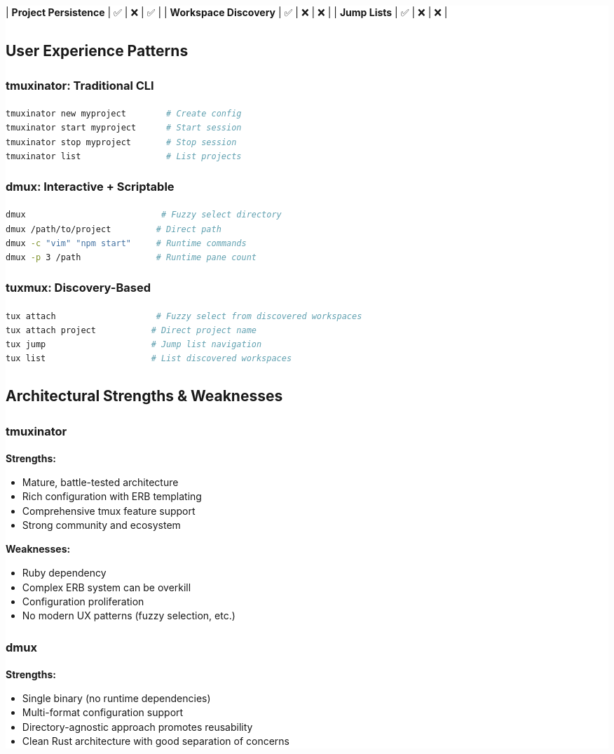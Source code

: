 | **Project Persistence** | ✅ | ❌ | ✅ |
| **Workspace Discovery** | ✅ | ❌ | ❌ |
| **Jump Lists** | ✅ | ❌ | ❌ |

## User Experience Patterns

### tmuxinator: Traditional CLI
```bash
tmuxinator new myproject        # Create config
tmuxinator start myproject      # Start session
tmuxinator stop myproject       # Stop session
tmuxinator list                 # List projects
```

### dmux: Interactive + Scriptable
```bash
dmux                           # Fuzzy select directory
dmux /path/to/project         # Direct path
dmux -c "vim" "npm start"     # Runtime commands
dmux -p 3 /path               # Runtime pane count
```

### tuxmux: Discovery-Based
```bash
tux attach                    # Fuzzy select from discovered workspaces
tux attach project           # Direct project name
tux jump                     # Jump list navigation
tux list                     # List discovered workspaces
```

## Architectural Strengths & Weaknesses

### tmuxinator
**Strengths:**
- Mature, battle-tested architecture
- Rich configuration with ERB templating
- Comprehensive tmux feature support
- Strong community and ecosystem

**Weaknesses:**
- Ruby dependency
- Complex ERB system can be overkill
- Configuration proliferation
- No modern UX patterns (fuzzy selection, etc.)

### dmux
**Strengths:**
- Single binary (no runtime dependencies)
- Multi-format configuration support
- Directory-agnostic approach promotes reusability
- Clean Rust architecture with good separation of concerns
